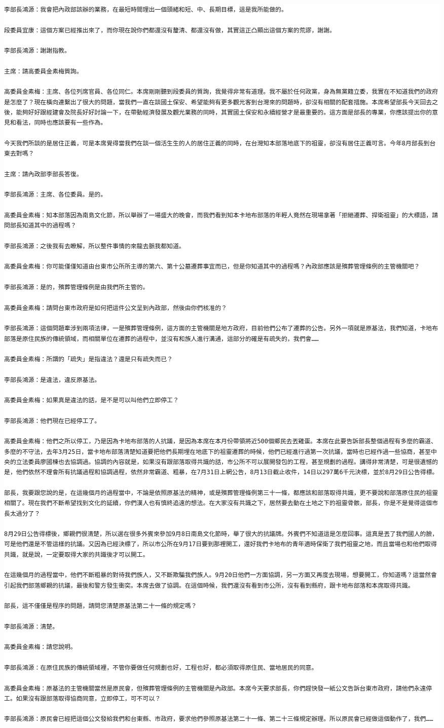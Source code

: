     李部長鴻源：我會把內政部該辦的業務，在最短時間理出一個頭緒和短、中、長期目標，這是我所能做的。

    段委員宜康：這個方案已經推出來了，而你現在說你們都還沒有釐清、都還沒有做，其實這正凸顯出這個方案的荒謬，謝謝。

    李部長鴻源：謝謝指教。

    主席：請高委員金素梅質詢。

    高委員金素梅：主席、各位列席官員、各位同仁。本席剛剛聽到段委員的質詢，我覺得非常有道理。我不屬於任何政黨，身為無黨籍立委，我實在不知道我們的政府是怎麼了？現在橫向連繫出了很大的問題，當我們一直在談國土保安、希望能夠有更多觀光客到台灣來的問題時，卻沒有相關的配套措施。本席希望部長今天回去之後，能夠好好跟經建會及院長好好討論一下，在帶動經濟發展及觀光業務的同時，其實國土保安和永續經營才是最重要的。這方面是部長的專業，你應該提出你的意見和看法，同時也應該要有一些作為。

    今天我們所談的是居住正義，可是本席覺得當我們在談一個活生生的人的居住正義的同時，在台灣知本部落地底下的祖靈，卻沒有居住正義可言。今年8月部長到台東去對嗎？

    主席：請內政部李部長答復。

    李部長鴻源：主席、各位委員。是的。

    高委員金素梅：知本部落因為南島文化節，所以舉辦了一場盛大的晚會，而我們看到知本卡地布部落的年輕人竟然在現場拿著「拒絕遷葬、捍衛祖靈」的大標語，請問部長知道其中的過程嗎？

    李部長鴻源：之後我有去瞭解，所以整件事情的來龍去脈我都知道。

    高委員金素梅：你可能僅僅知道由台東市公所所主導的第六、第十公墓遷葬事宜而已，但是你知道其中的過程嗎？內政部應該是殯葬管理條例的主管機關吧？

    李部長鴻源：是的，殯葬管理條例是由我們所主管的。

    高委員金素梅：請問台東市政府是如何把這件公文呈到內政部，然後由你們核准的？

    李部長鴻源：這個問題牽涉到兩項法律，一是殯葬管理條例，這方面的主管機關是地方政府，目前他們公布了遷葬的公告。另外一項就是原基法，我們知道，卡地布部落是原住民族的傳統領域，而相關單位在遷葬的過程中，並沒有和族人進行溝通，這部分的確是有疏失的，我們會……

    高委員金素梅：所謂的「疏失」是指違法？還是只有疏失而已？

    李部長鴻源：是違法，違反原基法。

    高委員金素梅：如果真是違法的話，是不是可以叫他們立即停工？

    李部長鴻源：他們現在已經停工了。

    高委員金素梅：他們之所以停工，乃是因為卡地布部落的人抗議，是因為本席在本月份帶領將近500個鄉民去丟雞蛋。本席在此要告訴部長整個過程有多麼的霸道、多麼的不守法，去年3月25日，當卡地布部落清楚知道要把他們長期埋在地底下的祖靈遷葬的時候，他們已經進行過第一次抗議，當時也已經作過一些協商，甚至中央的立法委員廖國棟也去協調過。協調的內容就是，如果沒有跟部落取得共識的話，市公所不可以展開發包的工程，甚至規劃的過程。講得非常清楚，可是很遺憾的是，他們依然不理會所有抗議過程和協調過程，依然非常霸道、粗暴，在7月31日上網公告，8月13日截止收件，14日以297萬6千元決標，並於8月29日公告得標。

    部長，我要跟您說的是，在這幾個月的過程當中，不論是依照原基法的精神，或是殯葬管理條例第三十一條，都應該和部落取得共識，更不要說和部落原住民的祖靈相關了。現在我們不斷希望找到文化的延續，你們漢人也有慎終追遠的想法。在大家沒有共識之下，居然要去動在土地之下的祖靈骨骸，部長，你是不是覺得這個市長太過分了？

    8月29日公告得標後，鄉親們很清楚，所以選在很多外賓來參加9月8日南島文化節時，舉了很大的抗議牌。外賓們不知道這是怎麼回事。這真是丟了我們國人的臉，可是他們還是不管這樣的抗議。又因為已經決標了，所以市公所在9月17日要到那裡開工，還好我們卡地布的青年適時保衛了我們祖靈之地，而且當場也和他們取得共識，就是說，一定要取得大家的共識後才可以開工。

    在這幾個月的過程當中，他們不斷粗暴的對待我們族人，又不斷欺騙我們族人。9月20日他們一方面協調，另一方面又再度去現場，想要開工，你知道嗎？這當然會引起我們部落鄉親的抗議，最後和警方發生衝突。本席去做了協調。在這個時候，我們還沒有看到市公所，沒有看到縣府，跟卡地布部落和本席取得共識。

    部長，這不僅僅是程序的問題，請問您清楚原基法第二十一條的規定嗎？

    李部長鴻源：清楚。

    高委員金素梅：請您說明。

    李部長鴻源：在原住民族的傳統領域裡，不管你要做任何規劃也好，工程也好，都必須取得原住民、當地居民的同意。

    高委員金素梅：原基法的主管機關當然是原民會，但殯葬管理條例的主管機關是內政部。本席今天要求部長，你們趕快發一紙公文告訴台東市政府，請他們永遠停工。如果沒有跟部落取得協商同意，立即停工，可不可以？

    李部長鴻源：原民會已經把這個公文發給我們和台東縣、市政府，要求他們參照原基法第二十一條、第二十三條規定辦理。所以原民會已經做這個動作了，我們……

